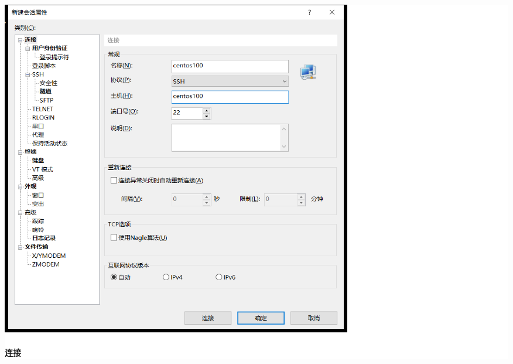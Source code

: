 <img src="./assets/image-20230906160803752.png" alt="image-20230906160803752" style="zoom: 67%;" />

#### 连接
